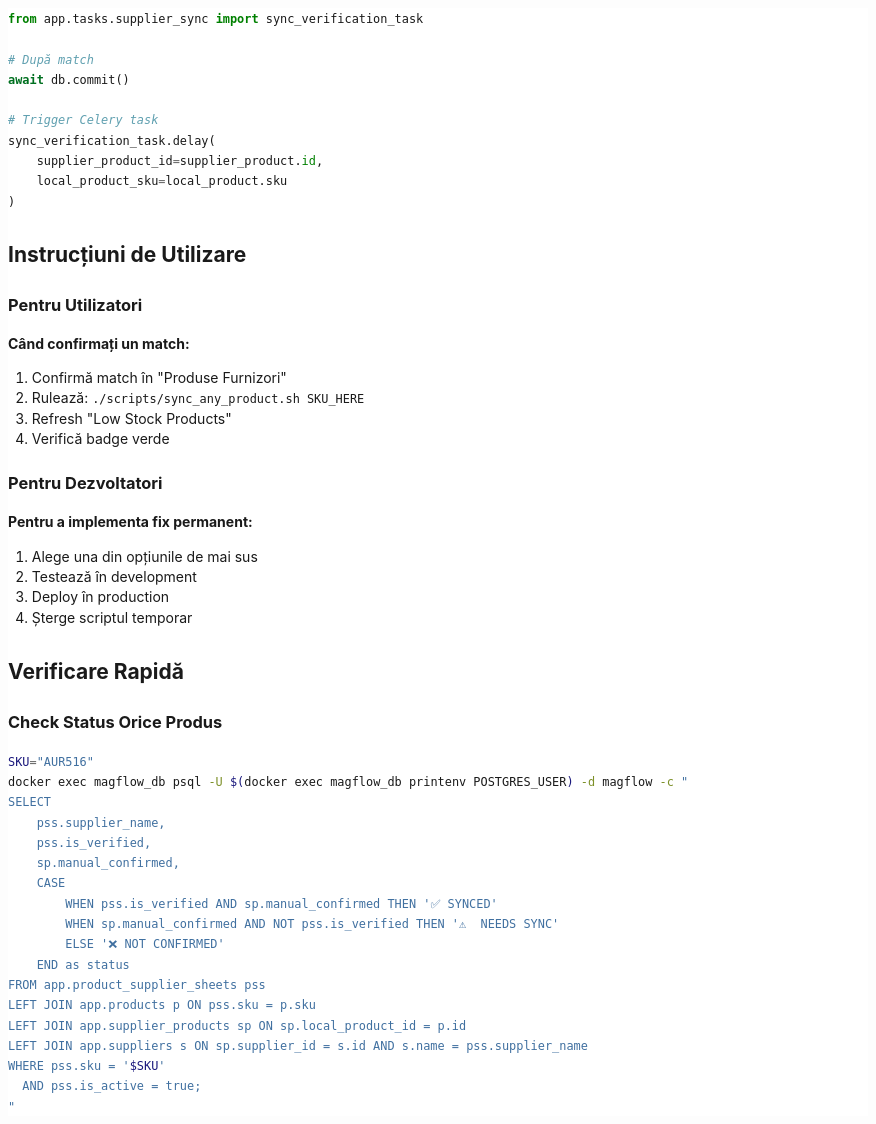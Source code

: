 ```python
from app.tasks.supplier_sync import sync_verification_task

# După match
await db.commit()

# Trigger Celery task
sync_verification_task.delay(
    supplier_product_id=supplier_product.id,
    local_product_sku=local_product.sku
)
```

## Instrucțiuni de Utilizare

### Pentru Utilizatori

**Când confirmați un match:**
1. Confirmă match în "Produse Furnizori"
2. Rulează: `./scripts/sync_any_product.sh SKU_HERE`
3. Refresh "Low Stock Products"
4. Verifică badge verde

### Pentru Dezvoltatori

**Pentru a implementa fix permanent:**
1. Alege una din opțiunile de mai sus
2. Testează în development
3. Deploy în production
4. Șterge scriptul temporar

## Verificare Rapidă

### Check Status Orice Produs
```bash
SKU="AUR516"
docker exec magflow_db psql -U $(docker exec magflow_db printenv POSTGRES_USER) -d magflow -c "
SELECT 
    pss.supplier_name,
    pss.is_verified,
    sp.manual_confirmed,
    CASE 
        WHEN pss.is_verified AND sp.manual_confirmed THEN '✅ SYNCED'
        WHEN sp.manual_confirmed AND NOT pss.is_verified THEN '⚠️  NEEDS SYNC'
        ELSE '❌ NOT CONFIRMED'
    END as status
FROM app.product_supplier_sheets pss
LEFT JOIN app.products p ON pss.sku = p.sku
LEFT JOIN app.supplier_products sp ON sp.local_product_id = p.id
LEFT JOIN app.suppliers s ON sp.supplier_id = s.id AND s.name = pss.supplier_name
WHERE pss.sku = '$SKU' 
  AND pss.is_active = true;
"
```
